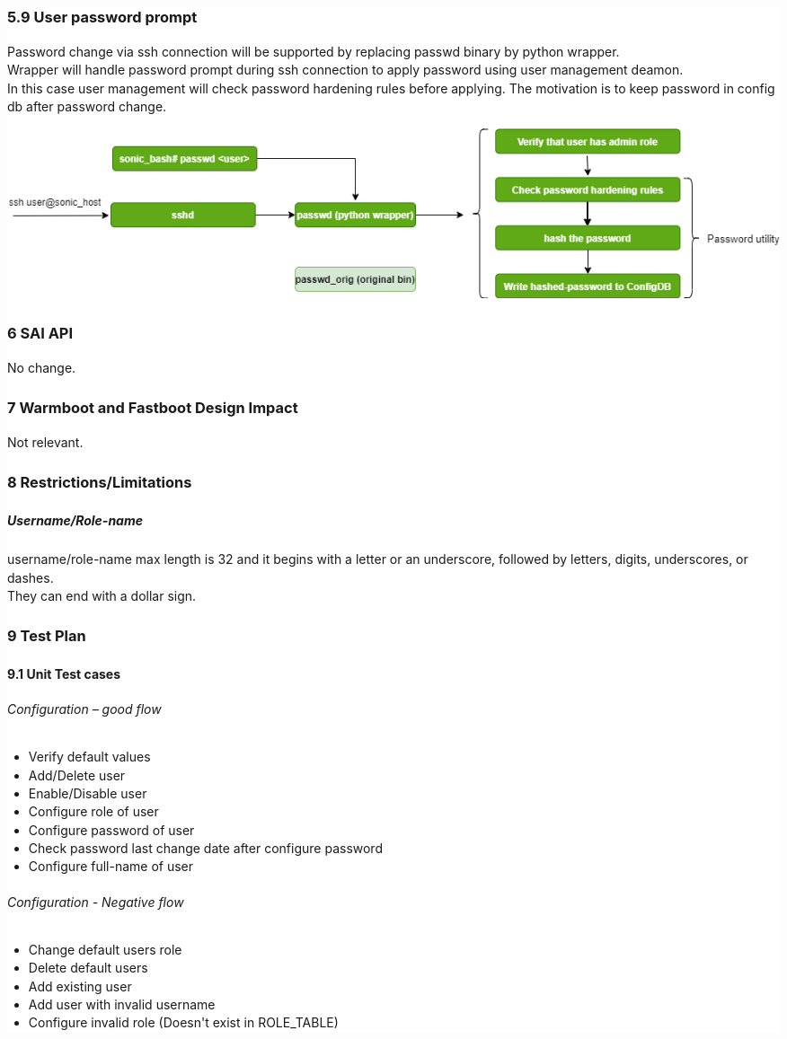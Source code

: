 ###  5.9 <a name='UserPasswdrdPrompt'></a>User password prompt
Password change via ssh connection will be supported by replacing passwd binary by python wrapper.<br/>
Wrapper will handle password prompt during ssh connection to apply password using user management deamon.<br/>
In this case user management will check password hardening rules before applying.
The motivation is to keep password in config db after password change.

![password_prompt_flow](password_prompt_flow.png)




###  6 <a name='SAIAPI'></a>SAI API
No change.



###  7 <a name='WarmbootandFastbootDesignImpact'></a>Warmboot and Fastboot Design Impact
Not relevant.

###  8 <a name='RestrictionsLimitations'></a>Restrictions/Limitations

##### Username/Role-name
username/role-name max length is 32 and it begins with a letter or an underscore,
followed by letters, digits, underscores, or dashes.<br/>
They can end with a dollar sign.




###  9 <a name='TestPlan'></a>Test Plan
####  9.1 <a name='UnitTestcases'></a>Unit Test cases
###### Configuration – good flow
  - Verify default values
  - Add/Delete user
  - Enable/Disable user
  - Configure role of user
  - Configure password of user
  - Check password last change date after configure password
  - Configure full-name of user

###### Configuration - Negative flow
  - Change default users role
  - Delete default users
  - Add existing user
  - Add user with invalid username
  - Configure invalid role (Doesn't exist in ROLE_TABLE)
